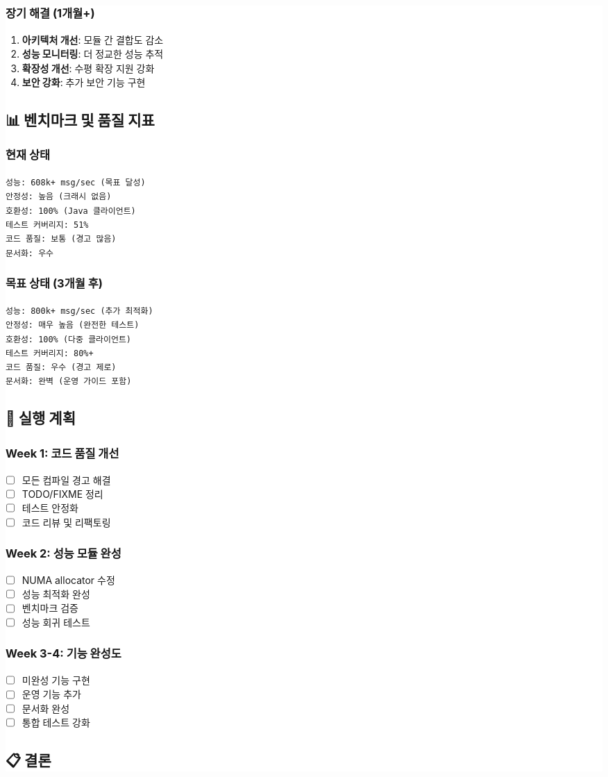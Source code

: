 ### 장기 해결 (1개월+)
1. **아키텍처 개선**: 모듈 간 결합도 감소
2. **성능 모니터링**: 더 정교한 성능 추적
3. **확장성 개선**: 수평 확장 지원 강화
4. **보안 강화**: 추가 보안 기능 구현

## 📊 벤치마크 및 품질 지표

### 현재 상태
```
성능: 608k+ msg/sec (목표 달성)
안정성: 높음 (크래시 없음)
호환성: 100% (Java 클라이언트)
테스트 커버리지: 51%
코드 품질: 보통 (경고 많음)
문서화: 우수
```

### 목표 상태 (3개월 후)
```
성능: 800k+ msg/sec (추가 최적화)
안정성: 매우 높음 (완전한 테스트)
호환성: 100% (다중 클라이언트)
테스트 커버리지: 80%+
코드 품질: 우수 (경고 제로)
문서화: 완벽 (운영 가이드 포함)
```

## 🎯 실행 계획

### Week 1: 코드 품질 개선
- [ ] 모든 컴파일 경고 해결
- [ ] TODO/FIXME 정리
- [ ] 테스트 안정화
- [ ] 코드 리뷰 및 리팩토링

### Week 2: 성능 모듈 완성
- [ ] NUMA allocator 수정
- [ ] 성능 최적화 완성
- [ ] 벤치마크 검증
- [ ] 성능 회귀 테스트

### Week 3-4: 기능 완성도
- [ ] 미완성 기능 구현
- [ ] 운영 기능 추가
- [ ] 문서화 완성
- [ ] 통합 테스트 강화

## 📋 결론
